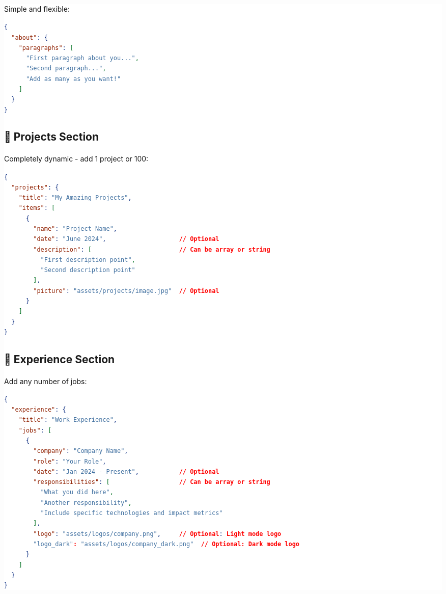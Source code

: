 Simple and flexible:

```json
{
  "about": {
    "paragraphs": [
      "First paragraph about you...",
      "Second paragraph...",
      "Add as many as you want!"
    ]
  }
}
```

## 🚀 Projects Section

Completely dynamic - add 1 project or 100:

```json
{
  "projects": {
    "title": "My Amazing Projects",
    "items": [
      {
        "name": "Project Name",
        "date": "June 2024",                    // Optional
        "description": [                        // Can be array or string
          "First description point",
          "Second description point"
        ],
        "picture": "assets/projects/image.jpg"  // Optional
      }
    ]
  }
}
```

## 💼 Experience Section

Add any number of jobs:

```json
{
  "experience": {
    "title": "Work Experience",
    "jobs": [
      {
        "company": "Company Name",
        "role": "Your Role",
        "date": "Jan 2024 - Present",           // Optional
        "responsibilities": [                   // Can be array or string
          "What you did here",
          "Another responsibility",
          "Include specific technologies and impact metrics"
        ],
        "logo": "assets/logos/company.png",     // Optional: Light mode logo
        "logo_dark": "assets/logos/company_dark.png"  // Optional: Dark mode logo
      }
    ]
  }
}
```
